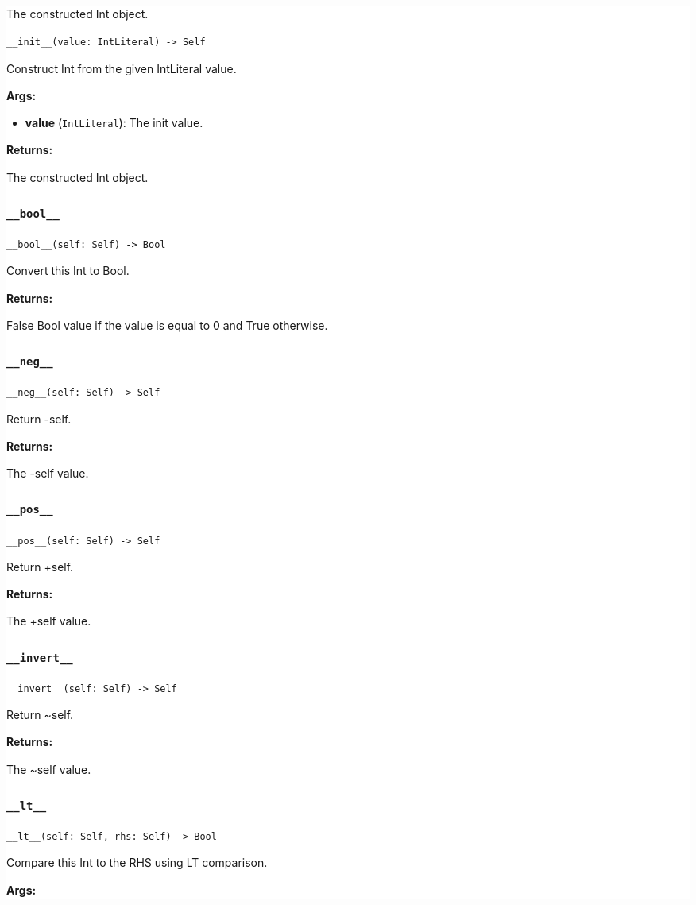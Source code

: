The constructed Int object.

`__init__(value: IntLiteral) -> Self`

Construct Int from the given IntLiteral value.

**Args:**

- ​**value** (`IntLiteral`): The init value.

**Returns:**

The constructed Int object.

### `__bool__`

`__bool__(self: Self) -> Bool`

Convert this Int to Bool.

**Returns:**

False Bool value if the value is equal to 0 and True otherwise.

### `__neg__`

`__neg__(self: Self) -> Self`

Return -self.

**Returns:**

The -self value.

### `__pos__`

`__pos__(self: Self) -> Self`

Return +self.

**Returns:**

The +self value.

### `__invert__`

`__invert__(self: Self) -> Self`

Return ~self.

**Returns:**

The ~self value.

### `__lt__`

`__lt__(self: Self, rhs: Self) -> Bool`

Compare this Int to the RHS using LT comparison.

**Args:**
